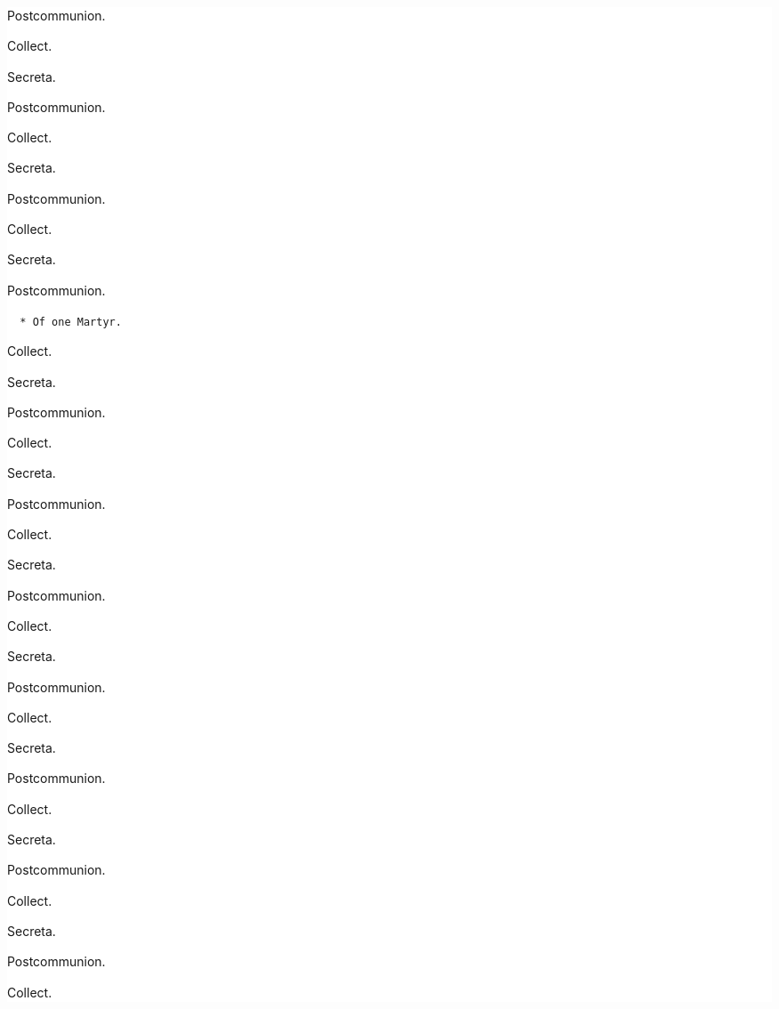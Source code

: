 Postcommunion.

Collect.

Secreta.

Postcommunion.

Collect.

Secreta.

Postcommunion.

Collect.

Secreta.

Postcommunion.

      * Of one Martyr.

Collect.

Secreta.

Postcommunion.

Collect.

Secreta.

Postcommunion.

Collect.

Secreta.

Postcommunion.

Collect.

Secreta.

Postcommunion.

Collect.

Secreta.

Postcommunion.

Collect.

Secreta.

Postcommunion.

Collect.

Secreta.

Postcommunion.

Collect.
